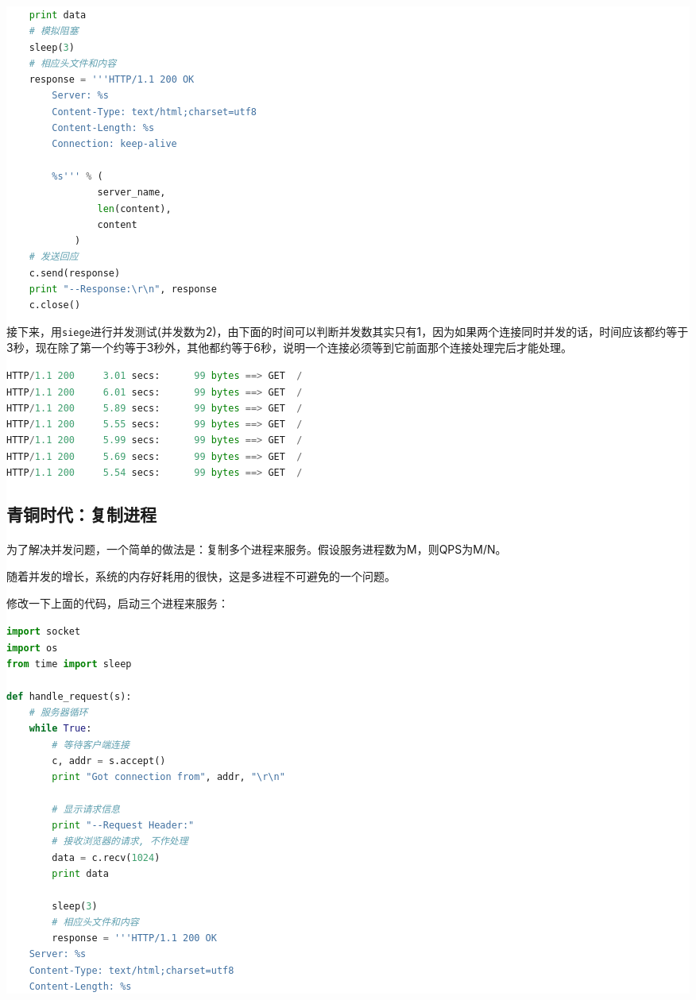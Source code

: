 ```python
    print data
	# 模拟阻塞
    sleep(3)
    # 相应头文件和内容
    response = '''HTTP/1.1 200 OK
		Server: %s
		Content-Type: text/html;charset=utf8
		Content-Length: %s
		Connection: keep-alive
		
		%s''' % (
		        server_name,
		        len(content),
		        content
		    )
    # 发送回应
    c.send(response)
    print "--Response:\r\n", response
    c.close()
```

接下来，用``siege``进行并发测试(并发数为2)，由下面的时间可以判断并发数其实只有1，因为如果两个连接同时并发的话，时间应该都约等于3秒，现在除了第一个约等于3秒外，其他都约等于6秒，说明一个连接必须等到它前面那个连接处理完后才能处理。

```python
HTTP/1.1 200     3.01 secs:      99 bytes ==> GET  /
HTTP/1.1 200     6.01 secs:      99 bytes ==> GET  /
HTTP/1.1 200     5.89 secs:      99 bytes ==> GET  /
HTTP/1.1 200     5.55 secs:      99 bytes ==> GET  /
HTTP/1.1 200     5.99 secs:      99 bytes ==> GET  /
HTTP/1.1 200     5.69 secs:      99 bytes ==> GET  /
HTTP/1.1 200     5.54 secs:      99 bytes ==> GET  /
```


## 青铜时代：复制进程
为了解决并发问题，一个简单的做法是：复制多个进程来服务。假设服务进程数为M，则QPS为M/N。

随着并发的增长，系统的内存好耗用的很快，这是多进程不可避免的一个问题。

修改一下上面的代码，启动三个进程来服务：

```python
import socket
import os
from time import sleep

def handle_request(s):
    # 服务器循环
    while True:
        # 等待客户端连接
        c, addr = s.accept()
        print "Got connection from", addr, "\r\n"

        # 显示请求信息
        print "--Request Header:"
        # 接收浏览器的请求, 不作处理
        data = c.recv(1024)
        print data

        sleep(3)
        # 相应头文件和内容
        response = '''HTTP/1.1 200 OK
    Server: %s
    Content-Type: text/html;charset=utf8
    Content-Length: %s
```